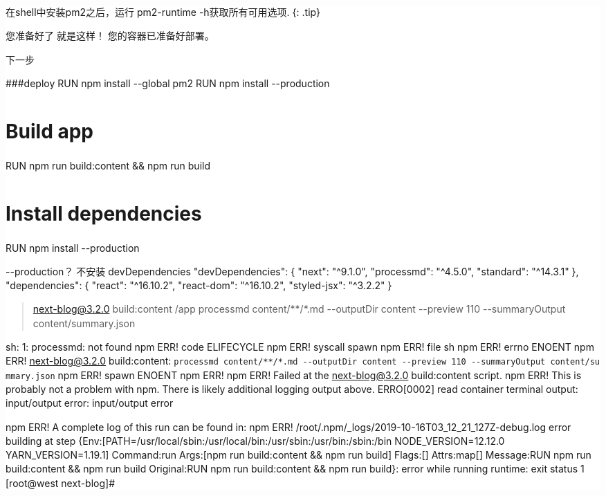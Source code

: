 在shell中安装pm2之后，运行 pm2-runtime -h获取所有可用选项. {: .tip}

您准备好了
就是这样！ 您的容器已准备好部署。

下一步

###deploy 
RUN npm install --global pm2
RUN npm install --production

# Build app
RUN npm run build:content && npm run build


# Install dependencies
RUN npm install --production


 --production？  不安装  devDependencies 
  "devDependencies": {
    "next": "^9.1.0",
    "processmd": "^4.5.0",
    "standard": "^14.3.1"
  },
  "dependencies": {
    "react": "^16.10.2",
    "react-dom": "^16.10.2",
    "styled-jsx": "^3.2.2"
  }

> next-blog@3.2.0 build:content /app
> processmd content/**/*.md --outputDir content --preview 110 --summaryOutput content/summary.json

sh: 1: processmd: not found
npm ERR! code ELIFECYCLE
npm ERR! syscall spawn
npm ERR! file sh
npm ERR! errno ENOENT
npm ERR! next-blog@3.2.0 build:content: `processmd content/**/*.md --outputDir content --preview 110 --summaryOutput content/summary.json`
npm ERR! spawn ENOENT
npm ERR! 
npm ERR! Failed at the next-blog@3.2.0 build:content script.
npm ERR! This is probably not a problem with npm. There is likely additional logging output above.
ERRO[0002] read container terminal output: input/output error: input/output error 

npm ERR! A complete log of this run can be found in:
npm ERR!     /root/.npm/_logs/2019-10-16T03_12_21_127Z-debug.log
error building at step {Env:[PATH=/usr/local/sbin:/usr/local/bin:/usr/sbin:/usr/bin:/sbin:/bin NODE_VERSION=12.12.0 YARN_VERSION=1.19.1] Command:run Args:[npm run build:content && npm run build] Flags:[] Attrs:map[] Message:RUN npm run build:content && npm run build Original:RUN npm run build:content && npm run build}: error while running runtime: exit status 1
[root@west next-blog]# 

